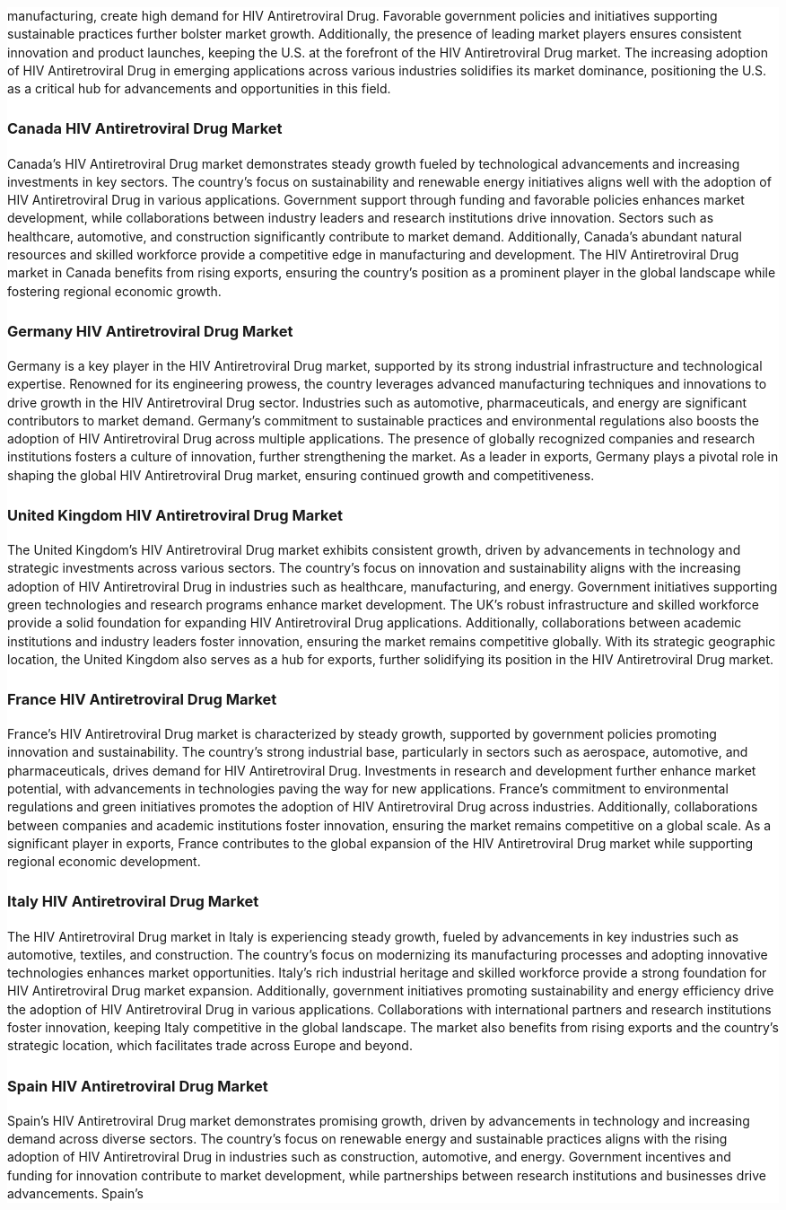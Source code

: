 manufacturing, create high demand for HIV Antiretroviral Drug. Favorable government policies and initiatives supporting sustainable practices further bolster market growth. Additionally, the presence of leading market players ensures consistent innovation and product launches, keeping the U.S. at the forefront of the HIV Antiretroviral Drug market. The increasing adoption of HIV Antiretroviral Drug in emerging applications across various industries solidifies its market dominance, positioning the U.S. as a critical hub for advancements and opportunities in this field.</p><h3>Canada HIV Antiretroviral Drug Market</h3><p>Canada&rsquo;s HIV Antiretroviral Drug market demonstrates steady growth fueled by technological advancements and increasing investments in key sectors. The country&rsquo;s focus on sustainability and renewable energy initiatives aligns well with the adoption of HIV Antiretroviral Drug in various applications. Government support through funding and favorable policies enhances market development, while collaborations between industry leaders and research institutions drive innovation. Sectors such as healthcare, automotive, and construction significantly contribute to market demand. Additionally, Canada&rsquo;s abundant natural resources and skilled workforce provide a competitive edge in manufacturing and development. The HIV Antiretroviral Drug market in Canada benefits from rising exports, ensuring the country&rsquo;s position as a prominent player in the global landscape while fostering regional economic growth.</p><h3>Germany HIV Antiretroviral Drug Market</h3><p>Germany is a key player in the HIV Antiretroviral Drug market, supported by its strong industrial infrastructure and technological expertise. Renowned for its engineering prowess, the country leverages advanced manufacturing techniques and innovations to drive growth in the HIV Antiretroviral Drug sector. Industries such as automotive, pharmaceuticals, and energy are significant contributors to market demand. Germany&rsquo;s commitment to sustainable practices and environmental regulations also boosts the adoption of HIV Antiretroviral Drug across multiple applications. The presence of globally recognized companies and research institutions fosters a culture of innovation, further strengthening the market. As a leader in exports, Germany plays a pivotal role in shaping the global HIV Antiretroviral Drug market, ensuring continued growth and competitiveness.</p><h3>United Kingdom HIV Antiretroviral Drug Market</h3><p>The United Kingdom&rsquo;s HIV Antiretroviral Drug market exhibits consistent growth, driven by advancements in technology and strategic investments across various sectors. The country&rsquo;s focus on innovation and sustainability aligns with the increasing adoption of HIV Antiretroviral Drug in industries such as healthcare, manufacturing, and energy. Government initiatives supporting green technologies and research programs enhance market development. The UK&rsquo;s robust infrastructure and skilled workforce provide a solid foundation for expanding HIV Antiretroviral Drug applications. Additionally, collaborations between academic institutions and industry leaders foster innovation, ensuring the market remains competitive globally. With its strategic geographic location, the United Kingdom also serves as a hub for exports, further solidifying its position in the HIV Antiretroviral Drug market.</p><h3>France HIV Antiretroviral Drug Market</h3><p>France&rsquo;s HIV Antiretroviral Drug market is characterized by steady growth, supported by government policies promoting innovation and sustainability. The country&rsquo;s strong industrial base, particularly in sectors such as aerospace, automotive, and pharmaceuticals, drives demand for HIV Antiretroviral Drug. Investments in research and development further enhance market potential, with advancements in technologies paving the way for new applications. France&rsquo;s commitment to environmental regulations and green initiatives promotes the adoption of HIV Antiretroviral Drug across industries. Additionally, collaborations between companies and academic institutions foster innovation, ensuring the market remains competitive on a global scale. As a significant player in exports, France contributes to the global expansion of the HIV Antiretroviral Drug market while supporting regional economic development.</p><h3>Italy HIV Antiretroviral Drug Market</h3><p>The HIV Antiretroviral Drug market in Italy is experiencing steady growth, fueled by advancements in key industries such as automotive, textiles, and construction. The country&rsquo;s focus on modernizing its manufacturing processes and adopting innovative technologies enhances market opportunities. Italy&rsquo;s rich industrial heritage and skilled workforce provide a strong foundation for HIV Antiretroviral Drug market expansion. Additionally, government initiatives promoting sustainability and energy efficiency drive the adoption of HIV Antiretroviral Drug in various applications. Collaborations with international partners and research institutions foster innovation, keeping Italy competitive in the global landscape. The market also benefits from rising exports and the country&rsquo;s strategic location, which facilitates trade across Europe and beyond.</p><h3>Spain HIV Antiretroviral Drug Market</h3><p>Spain&rsquo;s HIV Antiretroviral Drug market demonstrates promising growth, driven by advancements in technology and increasing demand across diverse sectors. The country&rsquo;s focus on renewable energy and sustainable practices aligns with the rising adoption of HIV Antiretroviral Drug in industries such as construction, automotive, and energy. Government incentives and funding for innovation contribute to market development, while partnerships between research institutions and businesses drive advancements. Spain&rsquo;s